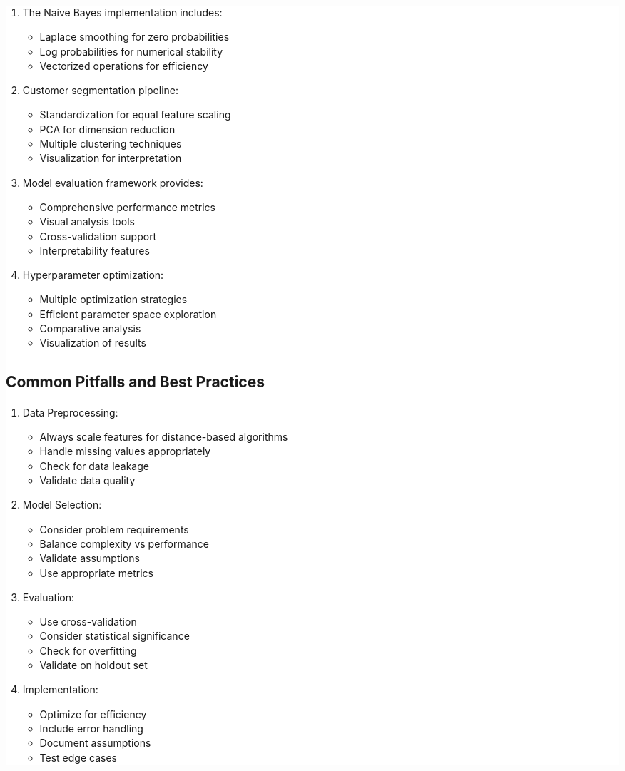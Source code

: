 1. The Naive Bayes implementation includes:
   - Laplace smoothing for zero probabilities
   - Log probabilities for numerical stability
   - Vectorized operations for efficiency

2. Customer segmentation pipeline:
   - Standardization for equal feature scaling
   - PCA for dimension reduction
   - Multiple clustering techniques
   - Visualization for interpretation

3. Model evaluation framework provides:
   - Comprehensive performance metrics
   - Visual analysis tools
   - Cross-validation support
   - Interpretability features

4. Hyperparameter optimization:
   - Multiple optimization strategies
   - Efficient parameter space exploration
   - Comparative analysis
   - Visualization of results

## Common Pitfalls and Best Practices

1. Data Preprocessing:
   - Always scale features for distance-based algorithms
   - Handle missing values appropriately
   - Check for data leakage
   - Validate data quality

2. Model Selection:
   - Consider problem requirements
   - Balance complexity vs performance
   - Validate assumptions
   - Use appropriate metrics

3. Evaluation:
   - Use cross-validation
   - Consider statistical significance
   - Check for overfitting
   - Validate on holdout set

4. Implementation:
   - Optimize for efficiency
   - Include error handling
   - Document assumptions
   - Test edge cases
